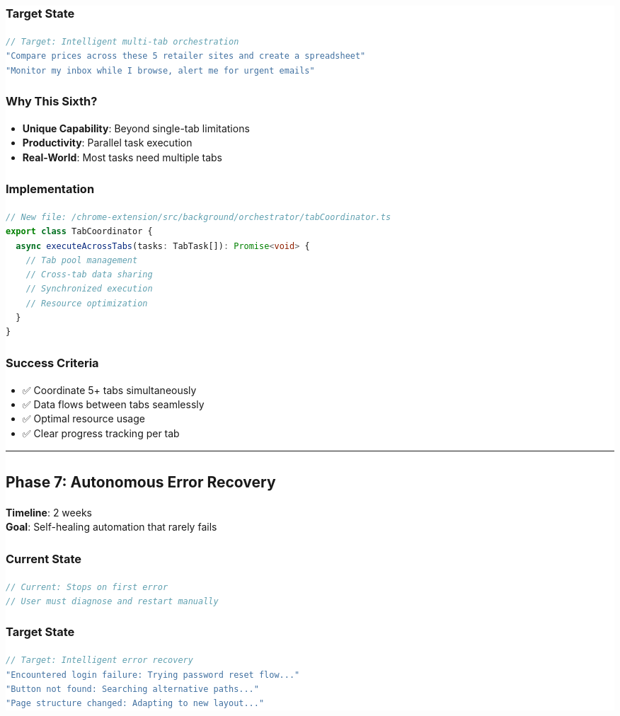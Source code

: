 ### Target State
```typescript
// Target: Intelligent multi-tab orchestration
"Compare prices across these 5 retailer sites and create a spreadsheet"
"Monitor my inbox while I browse, alert me for urgent emails"
```

### Why This Sixth?
- **Unique Capability**: Beyond single-tab limitations
- **Productivity**: Parallel task execution
- **Real-World**: Most tasks need multiple tabs

### Implementation
```typescript
// New file: /chrome-extension/src/background/orchestrator/tabCoordinator.ts
export class TabCoordinator {
  async executeAcrossTabs(tasks: TabTask[]): Promise<void> {
    // Tab pool management
    // Cross-tab data sharing
    // Synchronized execution
    // Resource optimization
  }
}
```

### Success Criteria
- ✅ Coordinate 5+ tabs simultaneously
- ✅ Data flows between tabs seamlessly
- ✅ Optimal resource usage
- ✅ Clear progress tracking per tab

---

## Phase 7: Autonomous Error Recovery
**Timeline**: 2 weeks  
**Goal**: Self-healing automation that rarely fails

### Current State
```typescript
// Current: Stops on first error
// User must diagnose and restart manually
```

### Target State
```typescript
// Target: Intelligent error recovery
"Encountered login failure: Trying password reset flow..."
"Button not found: Searching alternative paths..."
"Page structure changed: Adapting to new layout..."
```
